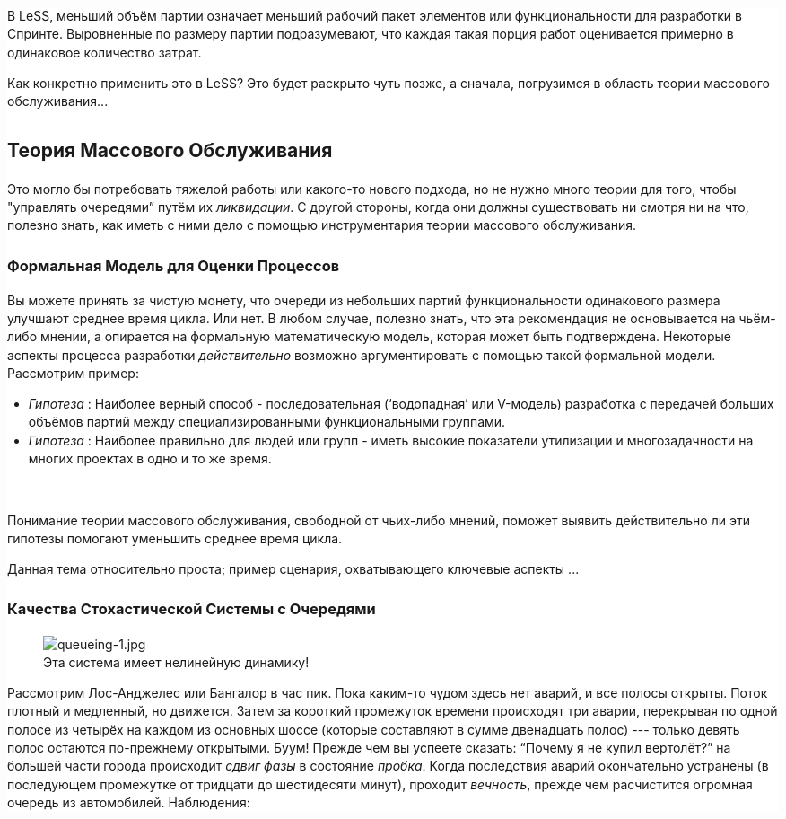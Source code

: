В LeSS, меньший объём партии означает меньший рабочий пакет элементов или функциональности для разработки в Спринте. Выровненные по размеру партии подразумевают, что каждая такая порция работ оценивается примерно в одинаковое количество затрат.

Как конкретно применить это в LeSS? Это будет раскрыто чуть позже, а сначала, погрузимся в область теории массового обслуживания...











## Теория Массового Обслуживания

Это могло бы потребовать тяжелой работы или какого-то нового подхода, но не нужно много теории для того, чтобы "управлять очередями” путём их *ликвидации*. С другой стороны, когда они должны существовать ни смотря ни на что, полезно знать, как иметь с ними дело с помощью инструментария теории массового обслуживания.

### Формальная Модель для Оценки Процессов

Вы можете принять за чистую монету, что очереди из небольших партий функциональности одинакового размера улучшают среднее время цикла. Или нет. В любом случае, полезно знать, что эта рекомендация не основывается на чьём-либо мнении, а опирается на формальную математическую модель, которая может быть подтверждена. Некоторые аспекты процесса разработки *действительно* возможно аргументировать с помощью такой формальной модели. Рассмотрим пример:

* *Гипотеза* : Наиболее верный способ - последовательная (‘водопадная’ или V-модель) разработка с передачей больших объёмов партий между специализированными функциональными группами.
* *Гипотеза* : Наиболее правильно для людей или групп - иметь высокие показатели утилизации и многозадачности на многих проектах в одно и то же время.
<br>

Понимание теории массового обслуживания, свободной от чьих-либо мнений, поможет выявить действительно ли эти гипотезы помогают уменьшить среднее время цикла.

Данная тема относительно проста; пример сценария, охватывающего ключевые аспекты ...

### Качества Стохастической Системы с Очередями

<figure>
  <img class="rounded shadowed" src="/img/queueing_theory/queueing-1.jpg" alt="queueing-1.jpg">
  <figcaption>Эта система имеет нелинейную динамику!</figcaption>
</figure>

Рассмотрим Лос-Анджелес или Бангалор в час пик. Пока каким-то чудом здесь нет аварий, и все полосы открыты. Поток плотный и медленный, но движется. Затем за короткий промежуток времени происходят три аварии, перекрывая по одной полосе из четырёх на каждом из основных шоссе (которые составляют в сумме двенадцать полос) --- только девять полос остаются по-прежнему открытыми. Буум! Прежде чем вы успеете сказать: “Почему я не купил вертолёт?” на большей части города происходит *сдвиг фазы* в состояние *пробка*. Когда последствия аварий окончательно устранены (в последующем промежутке от тридцати до шестидесяти минут), проходит *вечность*, прежде чем расчистится огромная очередь из автомобилей. Наблюдения:
